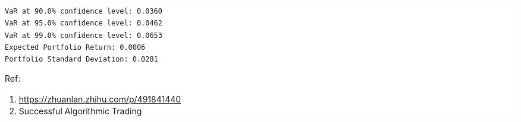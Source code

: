     VaR at 90.0% confidence level: 0.0360
    VaR at 95.0% confidence level: 0.0462
    VaR at 99.0% confidence level: 0.0653
    Expected Portfolio Return: 0.0006
    Portfolio Standard Deviation: 0.0281


Ref:
1. https://zhuanlan.zhihu.com/p/491841440
2. Successful Algorithmic Trading
